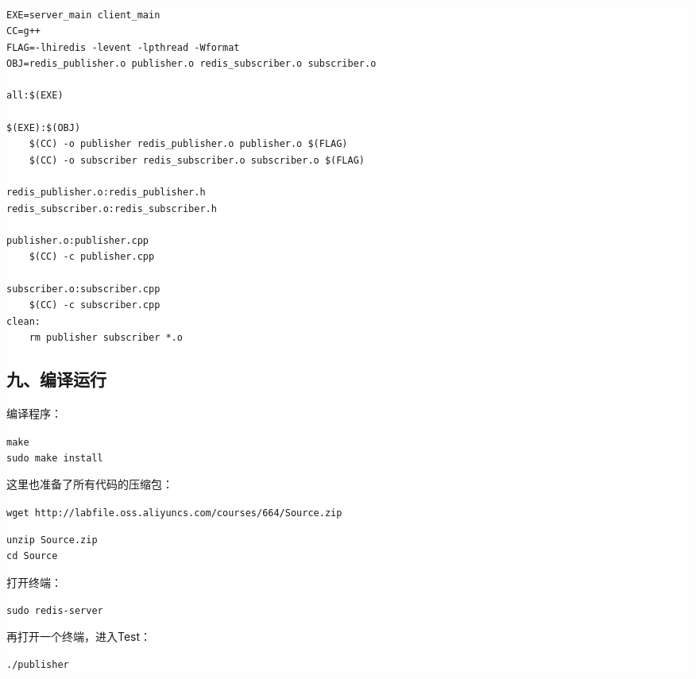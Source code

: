 

```
EXE=server_main client_main
CC=g++
FLAG=-lhiredis -levent -lpthread -Wformat
OBJ=redis_publisher.o publisher.o redis_subscriber.o subscriber.o

all:$(EXE)

$(EXE):$(OBJ)
    $(CC) -o publisher redis_publisher.o publisher.o $(FLAG)
    $(CC) -o subscriber redis_subscriber.o subscriber.o $(FLAG)

redis_publisher.o:redis_publisher.h
redis_subscriber.o:redis_subscriber.h

publisher.o:publisher.cpp
    $(CC) -c publisher.cpp

subscriber.o:subscriber.cpp
    $(CC) -c subscriber.cpp
clean:
    rm publisher subscriber *.o
```



## 九、编译运行


编译程序：
```
make
sudo make install
```

这里也准备了所有代码的压缩包：

```
wget http://labfile.oss.aliyuncs.com/courses/664/Source.zip

```

```
unzip Source.zip
cd Source
```

打开终端：

```
sudo redis-server
```

再打开一个终端，进入Test：

```
./publisher
```
